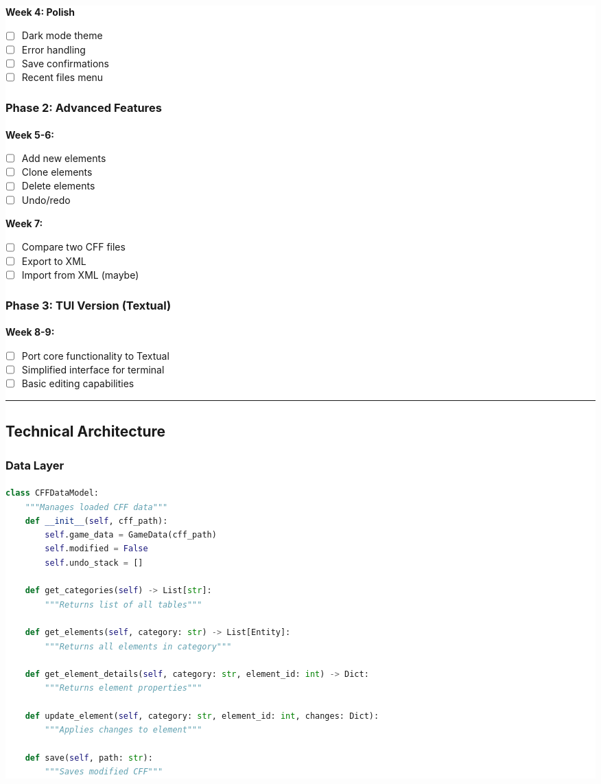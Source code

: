 **Week 4: Polish**
- [ ] Dark mode theme
- [ ] Error handling
- [ ] Save confirmations
- [ ] Recent files menu

### Phase 2: Advanced Features

**Week 5-6:**
- [ ] Add new elements
- [ ] Clone elements
- [ ] Delete elements
- [ ] Undo/redo

**Week 7:**
- [ ] Compare two CFF files
- [ ] Export to XML
- [ ] Import from XML (maybe)

### Phase 3: TUI Version (Textual)

**Week 8-9:**
- [ ] Port core functionality to Textual
- [ ] Simplified interface for terminal
- [ ] Basic editing capabilities

---

## Technical Architecture

### Data Layer
```python
class CFFDataModel:
    """Manages loaded CFF data"""
    def __init__(self, cff_path):
        self.game_data = GameData(cff_path)
        self.modified = False
        self.undo_stack = []

    def get_categories(self) -> List[str]:
        """Returns list of all tables"""

    def get_elements(self, category: str) -> List[Entity]:
        """Returns all elements in category"""

    def get_element_details(self, category: str, element_id: int) -> Dict:
        """Returns element properties"""

    def update_element(self, category: str, element_id: int, changes: Dict):
        """Applies changes to element"""

    def save(self, path: str):
        """Saves modified CFF"""
```
